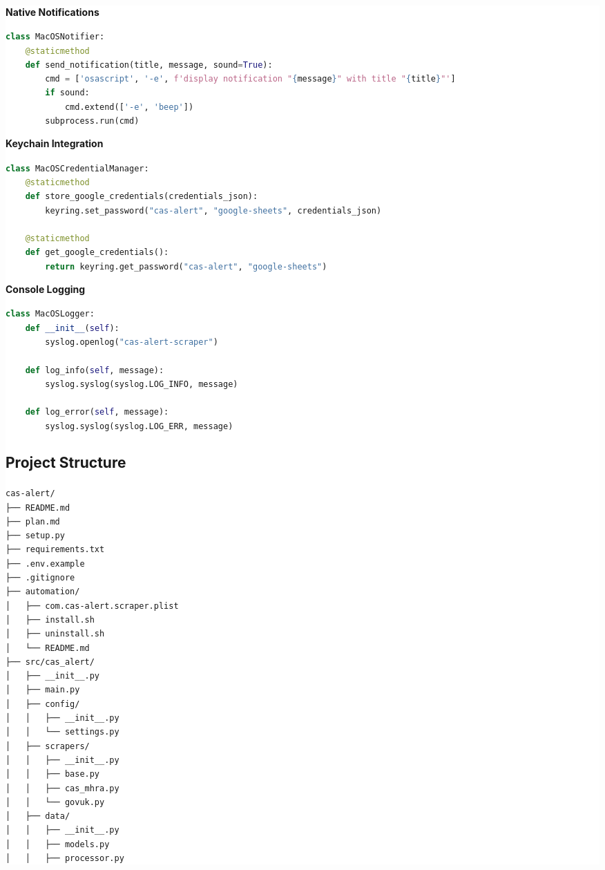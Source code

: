 **Native Notifications**
```python
class MacOSNotifier:
    @staticmethod
    def send_notification(title, message, sound=True):
        cmd = ['osascript', '-e', f'display notification "{message}" with title "{title}"']
        if sound:
            cmd.extend(['-e', 'beep'])
        subprocess.run(cmd)
```

**Keychain Integration**
```python
class MacOSCredentialManager:
    @staticmethod
    def store_google_credentials(credentials_json):
        keyring.set_password("cas-alert", "google-sheets", credentials_json)

    @staticmethod
    def get_google_credentials():
        return keyring.get_password("cas-alert", "google-sheets")
```

**Console Logging**
```python
class MacOSLogger:
    def __init__(self):
        syslog.openlog("cas-alert-scraper")

    def log_info(self, message):
        syslog.syslog(syslog.LOG_INFO, message)

    def log_error(self, message):
        syslog.syslog(syslog.LOG_ERR, message)
```

## Project Structure

```
cas-alert/
├── README.md
├── plan.md
├── setup.py
├── requirements.txt
├── .env.example
├── .gitignore
├── automation/
│   ├── com.cas-alert.scraper.plist
│   ├── install.sh
│   ├── uninstall.sh
│   └── README.md
├── src/cas_alert/
│   ├── __init__.py
│   ├── main.py
│   ├── config/
│   │   ├── __init__.py
│   │   └── settings.py
│   ├── scrapers/
│   │   ├── __init__.py
│   │   ├── base.py
│   │   ├── cas_mhra.py
│   │   └── govuk.py
│   ├── data/
│   │   ├── __init__.py
│   │   ├── models.py
│   │   ├── processor.py
```